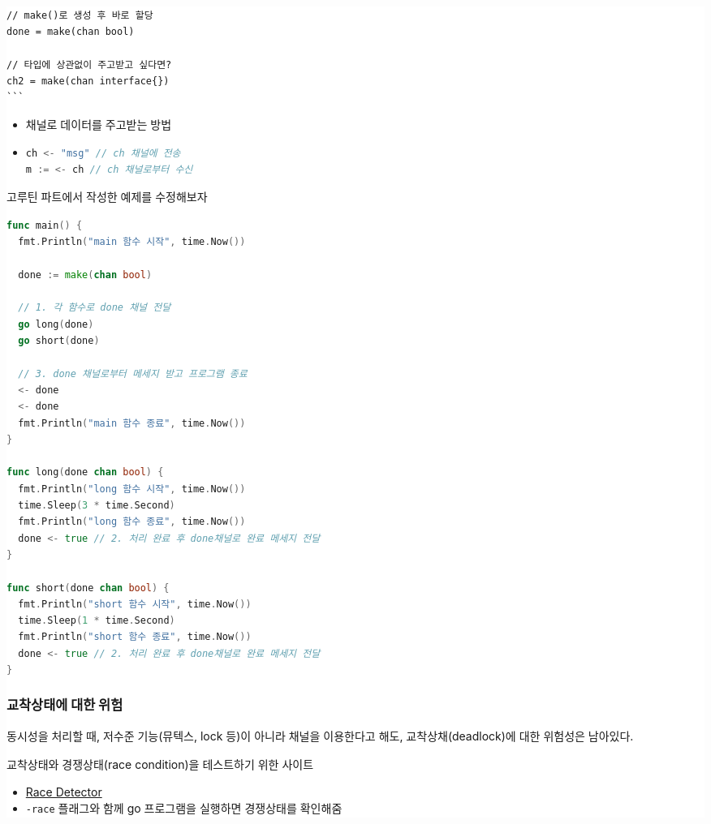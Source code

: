     // make()로 생성 후 바로 할당
    done = make(chan bool)

    // 타입에 상관없이 주고받고 싶다면?
    ch2 = make(chan interface{})
    ```

  - 채널로 데이터를 주고받는 방법
  - ```go
    ch <- "msg" // ch 채널에 전송
    m := <- ch // ch 채널로부터 수신
    ```

고루틴 파트에서 작성한 예제를 수정해보자

```go
func main() {
  fmt.Println("main 함수 시작", time.Now())

  done := make(chan bool)

  // 1. 각 함수로 done 채널 전달
  go long(done)
  go short(done)

  // 3. done 채널로부터 메세지 받고 프로그램 종료
  <- done
  <- done
  fmt.Println("main 함수 종료", time.Now())
}

func long(done chan bool) {
  fmt.Println("long 함수 시작", time.Now())
  time.Sleep(3 * time.Second)
  fmt.Println("long 함수 종료", time.Now())
  done <- true // 2. 처리 완료 후 done채널로 완료 메세지 전달
}

func short(done chan bool) {
  fmt.Println("short 함수 시작", time.Now())
  time.Sleep(1 * time.Second)
  fmt.Println("short 함수 종료", time.Now())
  done <- true // 2. 처리 완료 후 done채널로 완료 메세지 전달
}
```

### 교착상태에 대한 위험

동시성을 처리할 때, 저수준 기능(뮤텍스, lock 등)이 아니라 채널을 이용한다고 해도, 교착상채(deadlock)에 대한 위험성은 남아있다.

교착상태와 경쟁상태(race condition)을 테스트하기 위한 사이트

- [Race Detector](https://golang.org/doc/articles/race_detector.html)
- `-race` 플래그와 함께 go 프로그램을 실행하면 경쟁상태를 확인해줌
